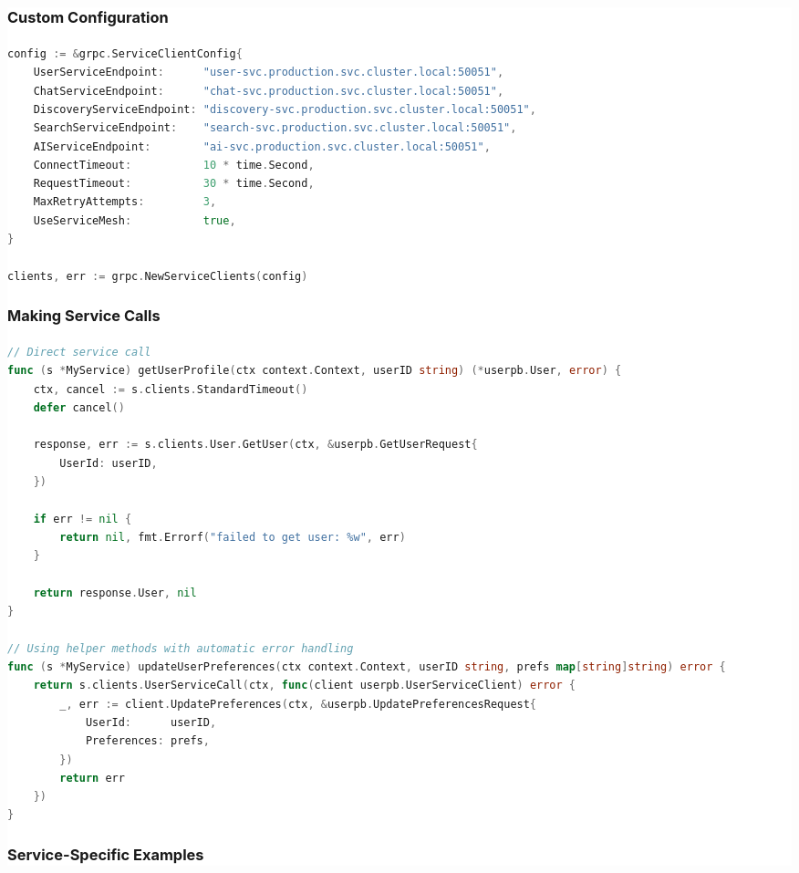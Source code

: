 ### Custom Configuration

```go
config := &grpc.ServiceClientConfig{
    UserServiceEndpoint:      "user-svc.production.svc.cluster.local:50051",
    ChatServiceEndpoint:      "chat-svc.production.svc.cluster.local:50051",
    DiscoveryServiceEndpoint: "discovery-svc.production.svc.cluster.local:50051",
    SearchServiceEndpoint:    "search-svc.production.svc.cluster.local:50051",
    AIServiceEndpoint:        "ai-svc.production.svc.cluster.local:50051",
    ConnectTimeout:           10 * time.Second,
    RequestTimeout:           30 * time.Second,
    MaxRetryAttempts:         3,
    UseServiceMesh:           true,
}

clients, err := grpc.NewServiceClients(config)
```

### Making Service Calls

```go
// Direct service call
func (s *MyService) getUserProfile(ctx context.Context, userID string) (*userpb.User, error) {
    ctx, cancel := s.clients.StandardTimeout()
    defer cancel()
    
    response, err := s.clients.User.GetUser(ctx, &userpb.GetUserRequest{
        UserId: userID,
    })
    
    if err != nil {
        return nil, fmt.Errorf("failed to get user: %w", err)
    }
    
    return response.User, nil
}

// Using helper methods with automatic error handling
func (s *MyService) updateUserPreferences(ctx context.Context, userID string, prefs map[string]string) error {
    return s.clients.UserServiceCall(ctx, func(client userpb.UserServiceClient) error {
        _, err := client.UpdatePreferences(ctx, &userpb.UpdatePreferencesRequest{
            UserId:      userID,
            Preferences: prefs,
        })
        return err
    })
}
```

### Service-Specific Examples
